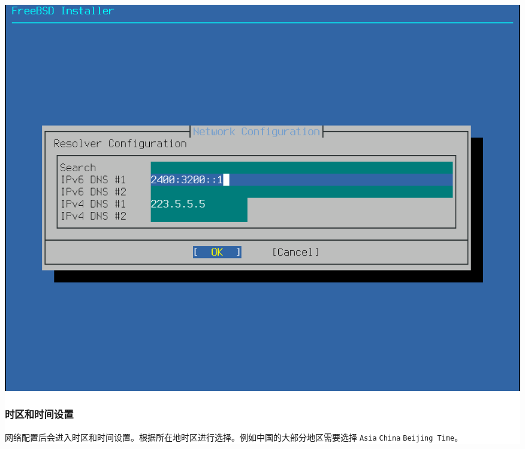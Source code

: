 ![配置 DNS](./assests/14-set-dns.png "配置 DNS")

### 时区和时间设置

网络配置后会进入时区和时间设置。根据所在地时区进行选择。例如中国的大部分地区需要选择 `Asia` `China` `Beijing Time`。
